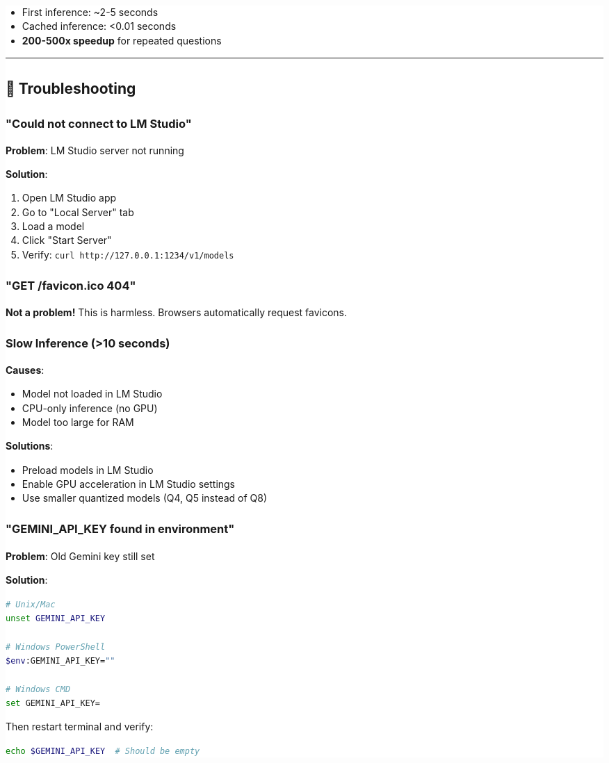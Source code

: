 - First inference: ~2-5 seconds
- Cached inference: <0.01 seconds
- **200-500x speedup** for repeated questions

---

## 🚨 Troubleshooting

### **"Could not connect to LM Studio"**

**Problem**: LM Studio server not running

**Solution**:
1. Open LM Studio app
2. Go to "Local Server" tab
3. Load a model
4. Click "Start Server"
5. Verify: `curl http://127.0.0.1:1234/v1/models`

### **"GET /favicon.ico 404"**

**Not a problem!** This is harmless. Browsers automatically request favicons.

### **Slow Inference (>10 seconds)**

**Causes**:
- Model not loaded in LM Studio
- CPU-only inference (no GPU)
- Model too large for RAM

**Solutions**:
- Preload models in LM Studio
- Enable GPU acceleration in LM Studio settings
- Use smaller quantized models (Q4, Q5 instead of Q8)

### **"GEMINI_API_KEY found in environment"**

**Problem**: Old Gemini key still set

**Solution**:
```bash
# Unix/Mac
unset GEMINI_API_KEY

# Windows PowerShell
$env:GEMINI_API_KEY=""

# Windows CMD
set GEMINI_API_KEY=
```

Then restart terminal and verify:
```bash
echo $GEMINI_API_KEY  # Should be empty
```
